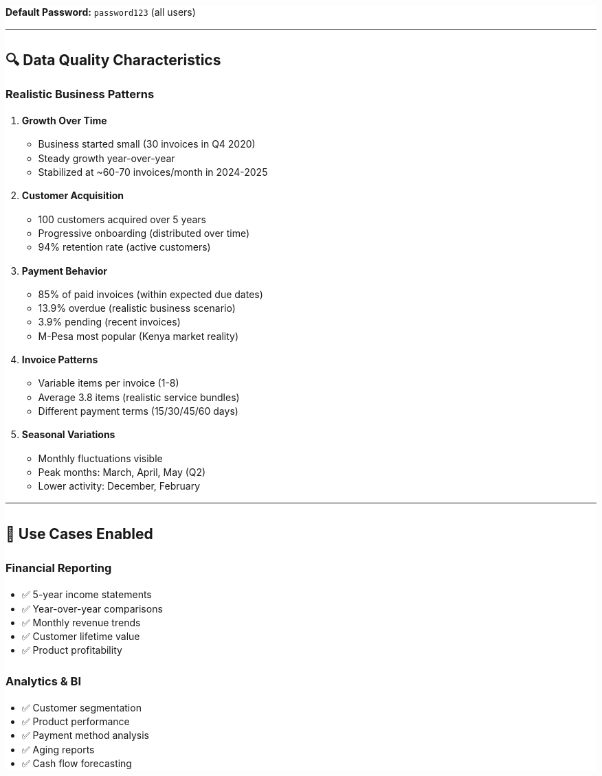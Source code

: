**Default Password:** `password123` (all users)

---

## 🔍 Data Quality Characteristics

### Realistic Business Patterns

1. **Growth Over Time**
   - Business started small (30 invoices in Q4 2020)
   - Steady growth year-over-year
   - Stabilized at ~60-70 invoices/month in 2024-2025

2. **Customer Acquisition**
   - 100 customers acquired over 5 years
   - Progressive onboarding (distributed over time)
   - 94% retention rate (active customers)

3. **Payment Behavior**
   - 85% of paid invoices (within expected due dates)
   - 13.9% overdue (realistic business scenario)
   - 3.9% pending (recent invoices)
   - M-Pesa most popular (Kenya market reality)

4. **Invoice Patterns**
   - Variable items per invoice (1-8)
   - Average 3.8 items (realistic service bundles)
   - Different payment terms (15/30/45/60 days)

5. **Seasonal Variations**
   - Monthly fluctuations visible
   - Peak months: March, April, May (Q2)
   - Lower activity: December, February

---

## 🎯 Use Cases Enabled

### Financial Reporting
- ✅ 5-year income statements
- ✅ Year-over-year comparisons
- ✅ Monthly revenue trends
- ✅ Customer lifetime value
- ✅ Product profitability

### Analytics & BI
- ✅ Customer segmentation
- ✅ Product performance
- ✅ Payment method analysis
- ✅ Aging reports
- ✅ Cash flow forecasting
